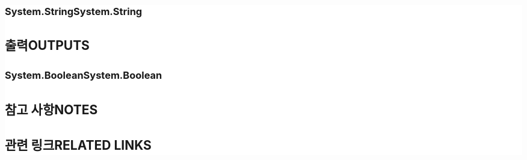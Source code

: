 ### <span data-ttu-id="09bf6-139">System.String</span><span class="sxs-lookup"><span data-stu-id="09bf6-139">System.String</span></span>

## <span data-ttu-id="09bf6-140">출력</span><span class="sxs-lookup"><span data-stu-id="09bf6-140">OUTPUTS</span></span>

### <span data-ttu-id="09bf6-141">System.Boolean</span><span class="sxs-lookup"><span data-stu-id="09bf6-141">System.Boolean</span></span>

## <span data-ttu-id="09bf6-142">참고 사항</span><span class="sxs-lookup"><span data-stu-id="09bf6-142">NOTES</span></span>

## <span data-ttu-id="09bf6-143">관련 링크</span><span class="sxs-lookup"><span data-stu-id="09bf6-143">RELATED LINKS</span></span>

